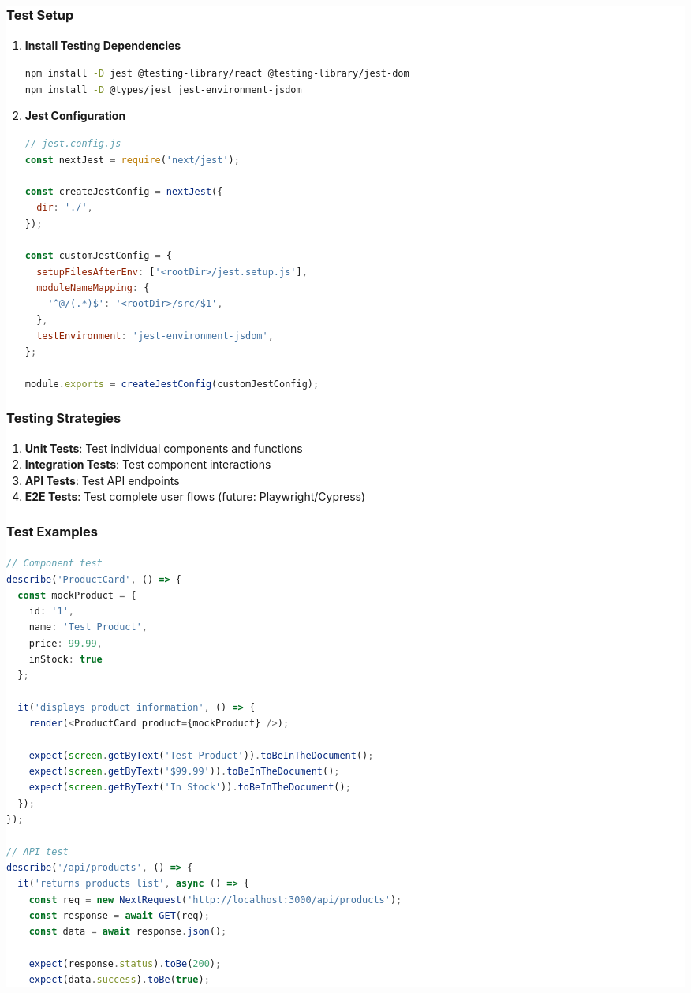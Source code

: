 ### Test Setup

1. **Install Testing Dependencies**
   ```bash
   npm install -D jest @testing-library/react @testing-library/jest-dom
   npm install -D @types/jest jest-environment-jsdom
   ```

2. **Jest Configuration**
   ```javascript
   // jest.config.js
   const nextJest = require('next/jest');

   const createJestConfig = nextJest({
     dir: './',
   });

   const customJestConfig = {
     setupFilesAfterEnv: ['<rootDir>/jest.setup.js'],
     moduleNameMapping: {
       '^@/(.*)$': '<rootDir>/src/$1',
     },
     testEnvironment: 'jest-environment-jsdom',
   };

   module.exports = createJestConfig(customJestConfig);
   ```

### Testing Strategies

1. **Unit Tests**: Test individual components and functions
2. **Integration Tests**: Test component interactions
3. **API Tests**: Test API endpoints
4. **E2E Tests**: Test complete user flows (future: Playwright/Cypress)

### Test Examples

```typescript
// Component test
describe('ProductCard', () => {
  const mockProduct = {
    id: '1',
    name: 'Test Product',
    price: 99.99,
    inStock: true
  };

  it('displays product information', () => {
    render(<ProductCard product={mockProduct} />);
    
    expect(screen.getByText('Test Product')).toBeInTheDocument();
    expect(screen.getByText('$99.99')).toBeInTheDocument();
    expect(screen.getByText('In Stock')).toBeInTheDocument();
  });
});

// API test
describe('/api/products', () => {
  it('returns products list', async () => {
    const req = new NextRequest('http://localhost:3000/api/products');
    const response = await GET(req);
    const data = await response.json();

    expect(response.status).toBe(200);
    expect(data.success).toBe(true);
```